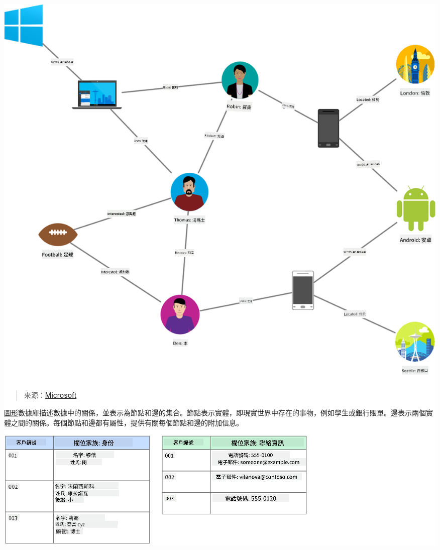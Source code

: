 ![圖形數據存儲的圖形表示，顯示人、他們的興趣和位置之間的關係](../../../../translated_images/graph-db.d13629152f79a9dac895b20fa7d841d4d4d6f6008b1382227c3bbd200fd4cfa1.hk.png)
> 來源：[Microsoft](https://docs.microsoft.com/en-us/azure/cosmos-db/graph/graph-introduction#graph-database-by-example)

[圖形](https://docs.microsoft.com/en-us/azure/architecture/data-guide/big-data/non-relational-data#graph-data-stores)數據庫描述數據中的關係，並表示為節點和邊的集合。節點表示實體，即現實世界中存在的事物，例如學生或銀行賬單。邊表示兩個實體之間的關係。每個節點和邊都有屬性，提供有關每個節點和邊的附加信息。

![列式數據存儲的圖形表示，顯示一個客戶數據庫，包含兩個列族，分別命名為 Identity 和 Contact Info](../../../../translated_images/columnar-db.ffcfe73c3e9063a8c8f93f8ace85e1200863584b1e324eb5159d8ca10f62ec04.hk.png)
